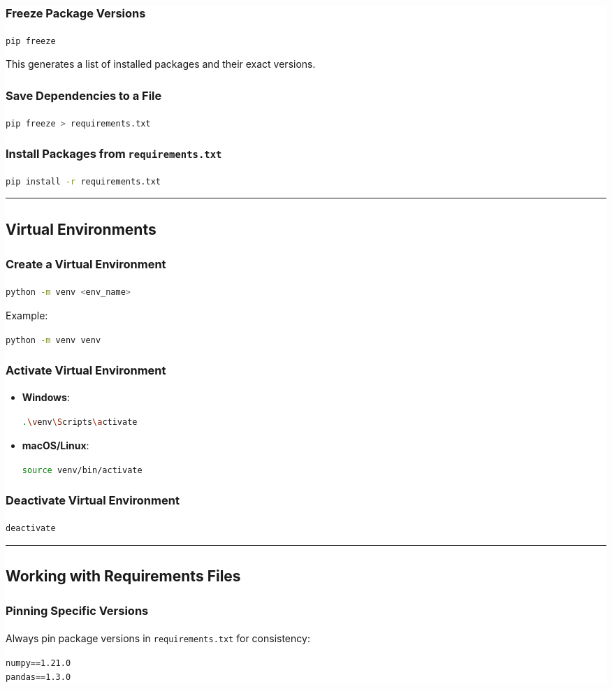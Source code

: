 ### Freeze Package Versions
```bash
pip freeze
```
This generates a list of installed packages and their exact versions.

### Save Dependencies to a File
```bash
pip freeze > requirements.txt
```

### Install Packages from `requirements.txt`
```bash
pip install -r requirements.txt
```

---

## Virtual Environments

### Create a Virtual Environment
```bash
python -m venv <env_name>
```
Example:
```bash
python -m venv venv
```

### Activate Virtual Environment
- **Windows**:
  ```bash
  .\venv\Scripts\activate
  ```
- **macOS/Linux**:
  ```bash
  source venv/bin/activate
  ```

### Deactivate Virtual Environment
```bash
deactivate
```

---

## Working with Requirements Files

### Pinning Specific Versions
Always pin package versions in `requirements.txt` for consistency:
```
numpy==1.21.0
pandas==1.3.0
```
